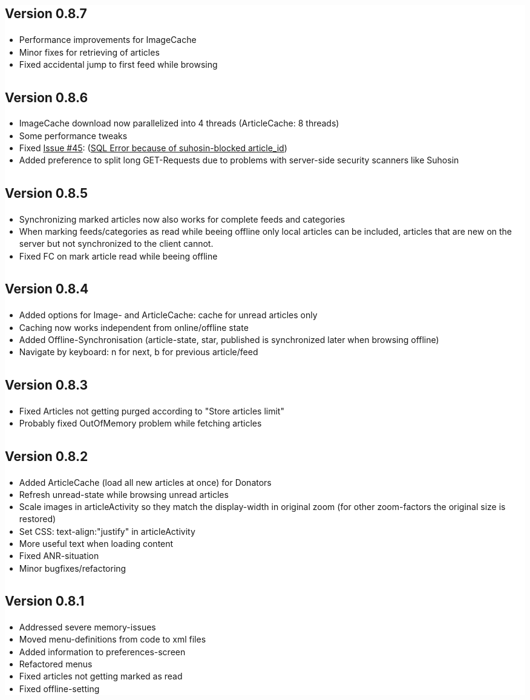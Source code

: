 ## Version 0.8.7 ##
  * Performance improvements for ImageCache
  * Minor fixes for retrieving of articles
  * Fixed accidental jump to first feed while browsing

## Version 0.8.6 ##
  * ImageCache download now parallelized into 4 threads (ArticleCache: 8 threads)
  * Some performance tweaks
  * Fixed [Issue #45](https://code.google.com/p/ttrss-reader-fork/issues/detail?id=#45): ([SQL Error because of suhosin-blocked article\_id](https://code.google.com/p/ttrss-reader-fork/issues/detail?id=45))
  * Added preference to split long GET-Requests due to problems with server-side security scanners like Suhosin

## Version 0.8.5 ##
  * Synchronizing marked articles now also works for complete feeds and categories
  * When marking feeds/categories as read while beeing offline only local articles can be included, articles that are new on the server but not synchronized to the client cannot.
  * Fixed FC on mark article read while beeing offline

## Version 0.8.4 ##
  * Added options for Image- and ArticleCache: cache for unread articles only
  * Caching now works independent from online/offline state
  * Added Offline-Synchronisation (article-state, star, published is synchronized later when browsing offline)
  * Navigate by keyboard: n for next, b for previous article/feed

## Version 0.8.3 ##
  * Fixed Articles not getting purged according to "Store articles limit"
  * Probably fixed OutOfMemory problem while fetching articles

## Version 0.8.2 ##
  * Added ArticleCache (load all new articles at once) for Donators
  * Refresh unread-state while browsing unread articles
  * Scale images in articleActivity so they match the display-width in original zoom (for other zoom-factors the original size is restored)
  * Set CSS: text-align:"justify" in articleActivity
  * More useful text when loading content
  * Fixed ANR-situation
  * Minor bugfixes/refactoring

## Version 0.8.1 ##
  * Addressed severe memory-issues
  * Moved menu-definitions from code to xml files
  * Added information to preferences-screen
  * Refactored menus
  * Fixed articles not getting marked as read
  * Fixed offline-setting
